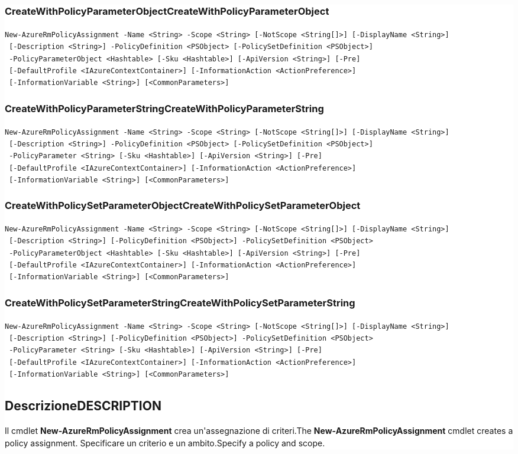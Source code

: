 ### <span data-ttu-id="76308-106">CreateWithPolicyParameterObject</span><span class="sxs-lookup"><span data-stu-id="76308-106">CreateWithPolicyParameterObject</span></span>
```
New-AzureRmPolicyAssignment -Name <String> -Scope <String> [-NotScope <String[]>] [-DisplayName <String>]
 [-Description <String>] -PolicyDefinition <PSObject> [-PolicySetDefinition <PSObject>]
 -PolicyParameterObject <Hashtable> [-Sku <Hashtable>] [-ApiVersion <String>] [-Pre]
 [-DefaultProfile <IAzureContextContainer>] [-InformationAction <ActionPreference>]
 [-InformationVariable <String>] [<CommonParameters>]
```

### <span data-ttu-id="76308-107">CreateWithPolicyParameterString</span><span class="sxs-lookup"><span data-stu-id="76308-107">CreateWithPolicyParameterString</span></span>
```
New-AzureRmPolicyAssignment -Name <String> -Scope <String> [-NotScope <String[]>] [-DisplayName <String>]
 [-Description <String>] -PolicyDefinition <PSObject> [-PolicySetDefinition <PSObject>]
 -PolicyParameter <String> [-Sku <Hashtable>] [-ApiVersion <String>] [-Pre]
 [-DefaultProfile <IAzureContextContainer>] [-InformationAction <ActionPreference>]
 [-InformationVariable <String>] [<CommonParameters>]
```

### <span data-ttu-id="76308-108">CreateWithPolicySetParameterObject</span><span class="sxs-lookup"><span data-stu-id="76308-108">CreateWithPolicySetParameterObject</span></span>
```
New-AzureRmPolicyAssignment -Name <String> -Scope <String> [-NotScope <String[]>] [-DisplayName <String>]
 [-Description <String>] [-PolicyDefinition <PSObject>] -PolicySetDefinition <PSObject>
 -PolicyParameterObject <Hashtable> [-Sku <Hashtable>] [-ApiVersion <String>] [-Pre]
 [-DefaultProfile <IAzureContextContainer>] [-InformationAction <ActionPreference>]
 [-InformationVariable <String>] [<CommonParameters>]
```

### <span data-ttu-id="76308-109">CreateWithPolicySetParameterString</span><span class="sxs-lookup"><span data-stu-id="76308-109">CreateWithPolicySetParameterString</span></span>
```
New-AzureRmPolicyAssignment -Name <String> -Scope <String> [-NotScope <String[]>] [-DisplayName <String>]
 [-Description <String>] [-PolicyDefinition <PSObject>] -PolicySetDefinition <PSObject>
 -PolicyParameter <String> [-Sku <Hashtable>] [-ApiVersion <String>] [-Pre]
 [-DefaultProfile <IAzureContextContainer>] [-InformationAction <ActionPreference>]
 [-InformationVariable <String>] [<CommonParameters>]
```

## <span data-ttu-id="76308-110">Descrizione</span><span class="sxs-lookup"><span data-stu-id="76308-110">DESCRIPTION</span></span>
<span data-ttu-id="76308-111">Il cmdlet **New-AzureRmPolicyAssignment** crea un'assegnazione di criteri.</span><span class="sxs-lookup"><span data-stu-id="76308-111">The **New-AzureRmPolicyAssignment** cmdlet creates a policy assignment.</span></span>
<span data-ttu-id="76308-112">Specificare un criterio e un ambito.</span><span class="sxs-lookup"><span data-stu-id="76308-112">Specify a policy and scope.</span></span>
